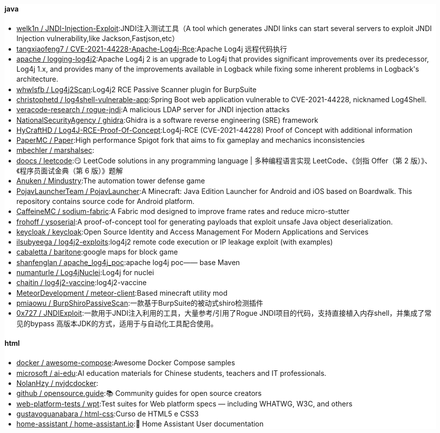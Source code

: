 #### java
* [welk1n / JNDI-Injection-Exploit](https://github.com/welk1n/JNDI-Injection-Exploit):JNDI注入测试工具（A tool which generates JNDI links can start several servers to exploit JNDI Injection vulnerability,like Jackson,Fastjson,etc）
* [tangxiaofeng7 / CVE-2021-44228-Apache-Log4j-Rce](https://github.com/tangxiaofeng7/CVE-2021-44228-Apache-Log4j-Rce):Apache Log4j 远程代码执行
* [apache / logging-log4j2](https://github.com/apache/logging-log4j2):Apache Log4j 2 is an upgrade to Log4j that provides significant improvements over its predecessor, Log4j 1.x, and provides many of the improvements available in Logback while fixing some inherent problems in Logback's architecture.
* [whwlsfb / Log4j2Scan](https://github.com/whwlsfb/Log4j2Scan):Log4j2 RCE Passive Scanner plugin for BurpSuite
* [christophetd / log4shell-vulnerable-app](https://github.com/christophetd/log4shell-vulnerable-app):Spring Boot web application vulnerable to CVE-2021-44228, nicknamed Log4Shell.
* [veracode-research / rogue-jndi](https://github.com/veracode-research/rogue-jndi):A malicious LDAP server for JNDI injection attacks
* [NationalSecurityAgency / ghidra](https://github.com/NationalSecurityAgency/ghidra):Ghidra is a software reverse engineering (SRE) framework
* [HyCraftHD / Log4J-RCE-Proof-Of-Concept](https://github.com/HyCraftHD/Log4J-RCE-Proof-Of-Concept):Log4j-RCE (CVE-2021-44228) Proof of Concept with additional information
* [PaperMC / Paper](https://github.com/PaperMC/Paper):High performance Spigot fork that aims to fix gameplay and mechanics inconsistencies
* [mbechler / marshalsec](https://github.com/mbechler/marshalsec):
* [doocs / leetcode](https://github.com/doocs/leetcode):😏 LeetCode solutions in any programming language | 多种编程语言实现 LeetCode、《剑指 Offer（第 2 版）》、《程序员面试金典（第 6 版）》题解
* [Anuken / Mindustry](https://github.com/Anuken/Mindustry):The automation tower defense game
* [PojavLauncherTeam / PojavLauncher](https://github.com/PojavLauncherTeam/PojavLauncher):A Minecraft: Java Edition Launcher for Android and iOS based on Boardwalk. This repository contains source code for Android platform.
* [CaffeineMC / sodium-fabric](https://github.com/CaffeineMC/sodium-fabric):A Fabric mod designed to improve frame rates and reduce micro-stutter
* [frohoff / ysoserial](https://github.com/frohoff/ysoserial):A proof-of-concept tool for generating payloads that exploit unsafe Java object deserialization.
* [keycloak / keycloak](https://github.com/keycloak/keycloak):Open Source Identity and Access Management For Modern Applications and Services
* [ilsubyeega / log4j2-exploits](https://github.com/ilsubyeega/log4j2-exploits):log4j2 remote code execution or IP leakage exploit (with examples)
* [cabaletta / baritone](https://github.com/cabaletta/baritone):google maps for block game
* [shanfenglan / apache_log4j_poc](https://github.com/shanfenglan/apache_log4j_poc):apache log4j poc—— base Maven
* [numanturle / Log4jNuclei](https://github.com/numanturle/Log4jNuclei):Log4j for nuclei
* [chaitin / log4j2-vaccine](https://github.com/chaitin/log4j2-vaccine):log4j2-vaccine
* [MeteorDevelopment / meteor-client](https://github.com/MeteorDevelopment/meteor-client):Based minecraft utility mod
* [pmiaowu / BurpShiroPassiveScan](https://github.com/pmiaowu/BurpShiroPassiveScan):一款基于BurpSuite的被动式shiro检测插件
* [0x727 / JNDIExploit](https://github.com/0x727/JNDIExploit):一款用于JNDI注入利用的工具，大量参考/引用了Rogue JNDI项目的代码，支持直接植入内存shell，并集成了常见的bypass 高版本JDK的方式，适用于与自动化工具配合使用。

#### html
* [docker / awesome-compose](https://github.com/docker/awesome-compose):Awesome Docker Compose samples
* [microsoft / ai-edu](https://github.com/microsoft/ai-edu):AI education materials for Chinese students, teachers and IT professionals.
* [NolanHzy / nvjdcdocker](https://github.com/NolanHzy/nvjdcdocker):
* [github / opensource.guide](https://github.com/github/opensource.guide):📚 Community guides for open source creators
* [web-platform-tests / wpt](https://github.com/web-platform-tests/wpt):Test suites for Web platform specs — including WHATWG, W3C, and others
* [gustavoguanabara / html-css](https://github.com/gustavoguanabara/html-css):Curso de HTML5 e CSS3
* [home-assistant / home-assistant.io](https://github.com/home-assistant/home-assistant.io):📘 Home Assistant User documentation